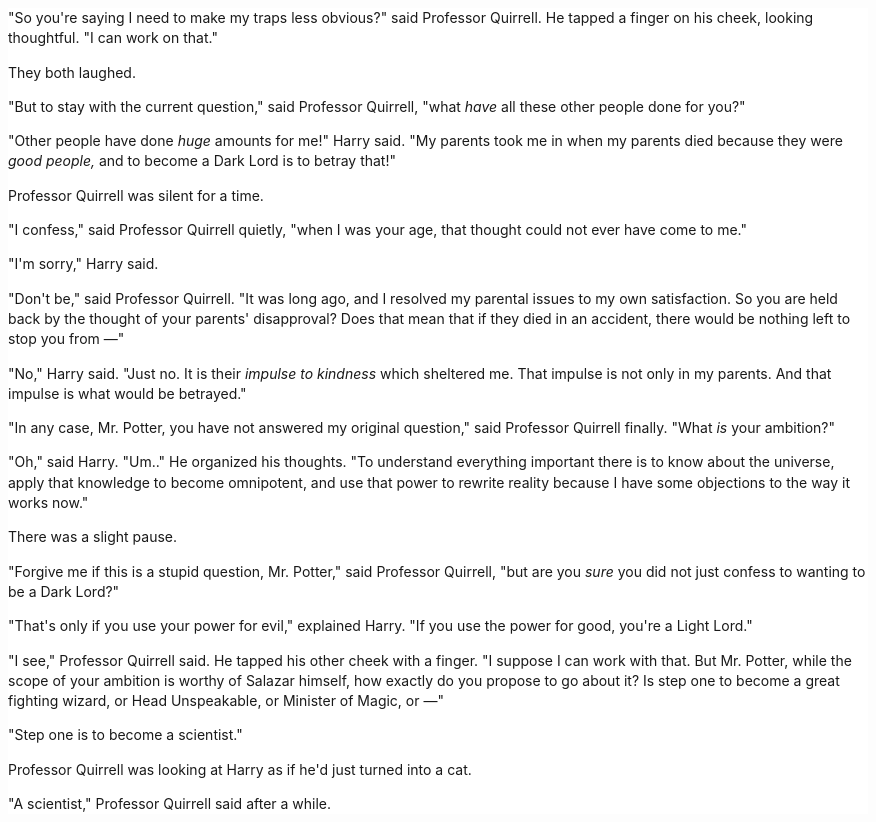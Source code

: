 "So you're saying I need to make my traps less obvious?" said Professor
Quirrell. He tapped a finger on his cheek, looking thoughtful. "I can
work on that."

They both laughed.

"But to stay with the current question," said Professor Quirrell, "what
*have* all these other people done for you?"

"Other people have done *huge* amounts for me!" Harry said. "My parents
took me in when my parents died because they were *good people,* and to
become a Dark Lord is to betray that!"

Professor Quirrell was silent for a time.

"I confess," said Professor Quirrell quietly, "when I was your age, that
thought could not ever have come to me."

"I'm sorry," Harry said.

"Don't be," said Professor Quirrell. "It was long ago, and I resolved my
parental issues to my own satisfaction. So you are held back by the
thought of your parents' disapproval? Does that mean that if they died
in an accident, there would be nothing left to stop you from —"

"No," Harry said. "Just no. It is their *impulse to kindness* which
sheltered me. That impulse is not only in my parents. And that impulse
is what would be betrayed."

"In any case, Mr. Potter, you have not answered my original question,"
said Professor Quirrell finally. "What *is* your ambition?"

"Oh," said Harry. "Um.." He organized his thoughts. "To understand
everything important there is to know about the universe, apply that
knowledge to become omnipotent, and use that power to rewrite reality
because I have some objections to the way it works now."

There was a slight pause.

"Forgive me if this is a stupid question, Mr. Potter," said Professor
Quirrell, "but are you *sure* you did not just confess to wanting to be
a Dark Lord?"

"That's only if you use your power for evil," explained Harry. "If you
use the power for good, you're a Light Lord."

"I see," Professor Quirrell said. He tapped his other cheek with a
finger. "I suppose I can work with that. But Mr. Potter, while the scope
of your ambition is worthy of Salazar himself, how exactly do you
propose to go about it? Is step one to become a great fighting wizard,
or Head Unspeakable, or Minister of Magic, or —"

"Step one is to become a scientist."

Professor Quirrell was looking at Harry as if he'd just turned into a
cat.

"A scientist," Professor Quirrell said after a while.
